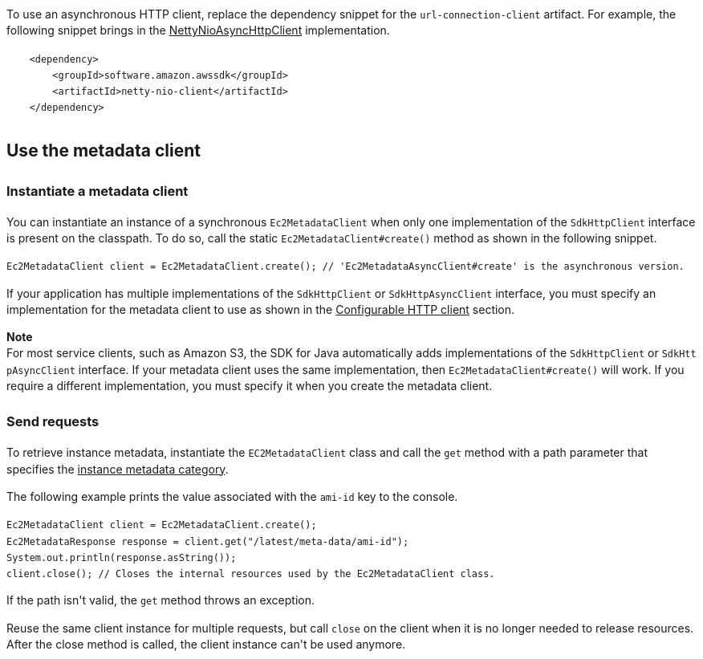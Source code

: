 To use an asynchronous HTTP client, replace the dependency snippet for the `url-connection-client` artifact\. For example, the following snippet brings in the [NettyNioAsyncHttpClient](https://sdk.amazonaws.com/java/api/latest/software/amazon/awssdk/http/nio/netty/NettyNioAsyncHttpClient.html) implementation\.

```
    <dependency>
        <groupId>software.amazon.awssdk</groupId>
        <artifactId>netty-nio-client</artifactId>
    </dependency>
```

## Use the metadata client<a name="examples-ec2-IMDS-use"></a>

### Instantiate a metadata client<a name="examples-ec2-IMDS-use-create"></a>

You can instantiate an instance of a synchronous `Ec2MetadataClient` when only one implementation of the `SdkHttpClient` interface is present on the classpath\. To do so, call the static `Ec2MetadataClient#create()` method as shown in the following snippet\. 

```
Ec2MetadataClient client = Ec2MetadataClient.create(); // 'Ec2MetadataAsyncClient#create' is the asynchronous version.
```

If your application has multiple implementations of the `SdkHttpClient` or `SdkHttpAsyncClient` interface, you must specify an implementation for the metadata client to use as shown in the [Configurable HTTP client](#examples-ec2-IMDS-features-http) section\. 

**Note**  
For most service clients, such as Amazon S3, the SDK for Java automatically adds implementations of the `SdkHttpClient` or `SdkHttpAsyncClient` interface\. If your metadata client uses the same implementation, then `Ec2MetadataClient#create()` will work\. If you require a different implementation, you must specify it when you create the metadata client\.

### Send requests<a name="examples-ec2-IMDS-use-req"></a>

To retrieve instance metadata, instantiate the `EC2MetadataClient` class and call the `get` method with a path parameter that specifies the [instance metadata category](https://docs.aws.amazon.com/AWSEC2/latest/UserGuide/instancedata-data-categories.html)\.

The following example prints the value associated with the `ami-id` key to the console\.

```
Ec2MetadataClient client = Ec2MetadataClient.create();
Ec2MetadataResponse response = client.get("/latest/meta-data/ami-id");
System.out.println(response.asString());
client.close(); // Closes the internal resources used by the Ec2MetadataClient class.
```

If the path isn't valid, the `get` method throws an exception\. 

Reuse the same client instance for multiple requests, but call `close` on the client when it is no longer needed to release resources\. After the close method is called, the client instance can't be used anymore\.
